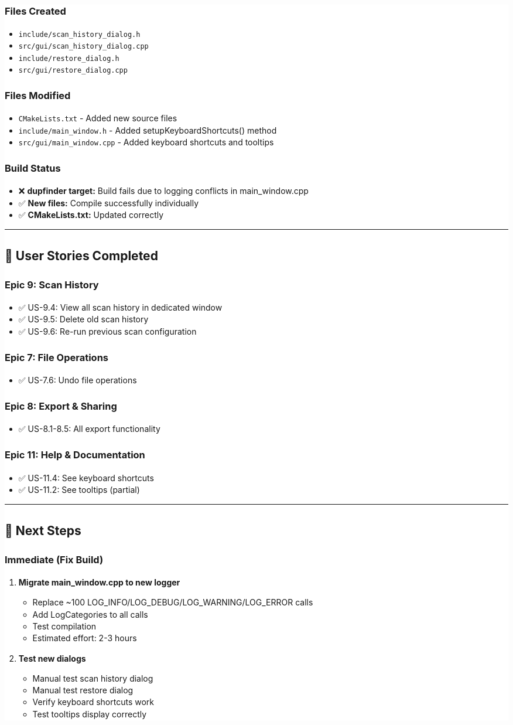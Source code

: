 ### Files Created
- `include/scan_history_dialog.h`
- `src/gui/scan_history_dialog.cpp`
- `include/restore_dialog.h`
- `src/gui/restore_dialog.cpp`

### Files Modified
- `CMakeLists.txt` - Added new source files
- `include/main_window.h` - Added setupKeyboardShortcuts() method
- `src/gui/main_window.cpp` - Added keyboard shortcuts and tooltips

### Build Status
- ❌ **dupfinder target:** Build fails due to logging conflicts in main_window.cpp
- ✅ **New files:** Compile successfully individually
- ✅ **CMakeLists.txt:** Updated correctly

---

## 🎯 User Stories Completed

### Epic 9: Scan History
- ✅ US-9.4: View all scan history in dedicated window
- ✅ US-9.5: Delete old scan history
- ✅ US-9.6: Re-run previous scan configuration

### Epic 7: File Operations
- ✅ US-7.6: Undo file operations

### Epic 8: Export & Sharing
- ✅ US-8.1-8.5: All export functionality

### Epic 11: Help & Documentation
- ✅ US-11.4: See keyboard shortcuts
- ✅ US-11.2: See tooltips (partial)

---

## 🚀 Next Steps

### Immediate (Fix Build)
1. **Migrate main_window.cpp to new logger**
   - Replace ~100 LOG_INFO/LOG_DEBUG/LOG_WARNING/LOG_ERROR calls
   - Add LogCategories to all calls
   - Test compilation
   - Estimated effort: 2-3 hours

2. **Test new dialogs**
   - Manual test scan history dialog
   - Manual test restore dialog
   - Verify keyboard shortcuts work
   - Test tooltips display correctly
